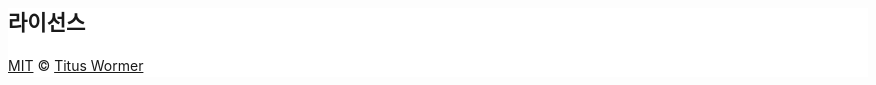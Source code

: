 ## 라이선스

[MIT][license] © [Titus Wormer][author]



[build-badge]: https://github.com/rehypejs/rehype/workflows/main/badge.svg

[build]: https://github.com/rehypejs/rehype/actions

[coverage-badge]: https://img.shields.io/codecov/c/github/rehypejs/rehype.svg

[coverage]: https://codecov.io/github/rehypejs/rehype

[downloads-badge]: https://img.shields.io/npm/dm/rehype-parse.svg

[downloads]: https://www.npmjs.com/package/rehype-parse

[size-badge]: https://img.shields.io/bundlejs/size/rehype-parse

[size]: https://bundlejs.com/?q=rehype-parse

[sponsors-badge]: https://opencollective.com/unified/sponsors/badge.svg

[backers-badge]: https://opencollective.com/unified/backers/badge.svg

[collective]: https://opencollective.com/unified

[chat-badge]: https://img.shields.io/badge/chat-discussions-success.svg

[chat]: https://github.com/rehypejs/rehype/discussions

[security]: https://github.com/rehypejs/.github/blob/main/security.md

[health]: https://github.com/rehypejs/.github

[contributing]: https://github.com/rehypejs/.github/blob/main/contributing.md

[support]: https://github.com/rehypejs/.github/blob/main/support.md

[coc]: https://github.com/rehypejs/.github/blob/main/code-of-conduct.md

[license]: https://github.com/rehypejs/rehype/blob/main/license

[author]: https://wooorm.com

[esm]: https://gist.github.com/sindresorhus/a39789f98801d908bbc7ff3ecc99d99c

[npm]: https://docs.npmjs.com/cli/install

[esmsh]: https://esm.sh

[unified]: https://github.com/unifiedjs/unified

[rehype]: https://github.com/foreverfl/rehype/blob/main/readme-ko.md

[hast]: https://github.com/syntax-tree/hast

[xss]: https://en.wikipedia.org/wiki/Cross-site_scripting

[typescript]: https://www.typescriptlang.org

[hast-util-from-html]: https://github.com/syntax-tree/hast-util-from-html

[hast-util-from-html-errors]: https://github.com/syntax-tree/hast-util-from-html#optionskey-in-errorcode

[xast-util-from-xml]: https://github.com/syntax-tree/xast-util-from-xml

[rehype-dom-parse]: https://github.com/rehypejs/rehype-dom/tree/main/packages/rehype-dom-parse

[rehype-format]: https://github.com/rehypejs/rehype-format

[rehype-sanitize]: https://github.com/rehypejs/rehype-sanitize

[parse-errors]: https://html.spec.whatwg.org/multipage/parsing.html#parse-errors

[rehype-core]: ../rehype/

[rehype-stringify]: ../rehype-stringify/

[api-error-code]: #errorcode

[api-error-severity]: #errorseverity

[api-options]: #options

[api-rehype-parse]: #unifieduserehypeparse-options
